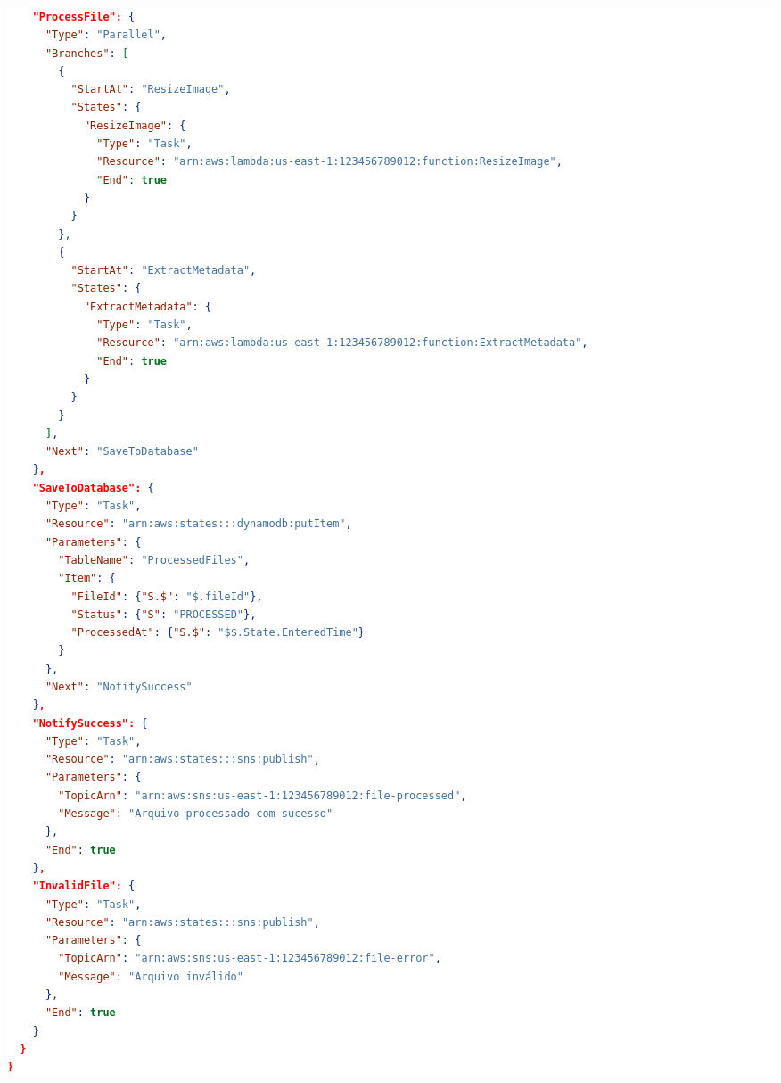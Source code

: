 ```json
    "ProcessFile": {
      "Type": "Parallel",
      "Branches": [
        {
          "StartAt": "ResizeImage",
          "States": {
            "ResizeImage": {
              "Type": "Task",
              "Resource": "arn:aws:lambda:us-east-1:123456789012:function:ResizeImage",
              "End": true
            }
          }
        },
        {
          "StartAt": "ExtractMetadata",
          "States": {
            "ExtractMetadata": {
              "Type": "Task",
              "Resource": "arn:aws:lambda:us-east-1:123456789012:function:ExtractMetadata",
              "End": true
            }
          }
        }
      ],
      "Next": "SaveToDatabase"
    },
    "SaveToDatabase": {
      "Type": "Task",
      "Resource": "arn:aws:states:::dynamodb:putItem",
      "Parameters": {
        "TableName": "ProcessedFiles",
        "Item": {
          "FileId": {"S.$": "$.fileId"},
          "Status": {"S": "PROCESSED"},
          "ProcessedAt": {"S.$": "$$.State.EnteredTime"}
        }
      },
      "Next": "NotifySuccess"
    },
    "NotifySuccess": {
      "Type": "Task",
      "Resource": "arn:aws:states:::sns:publish",
      "Parameters": {
        "TopicArn": "arn:aws:sns:us-east-1:123456789012:file-processed",
        "Message": "Arquivo processado com sucesso"
      },
      "End": true
    },
    "InvalidFile": {
      "Type": "Task",
      "Resource": "arn:aws:states:::sns:publish",
      "Parameters": {
        "TopicArn": "arn:aws:sns:us-east-1:123456789012:file-error",
        "Message": "Arquivo inválido"
      },
      "End": true
    }
  }
}
```
